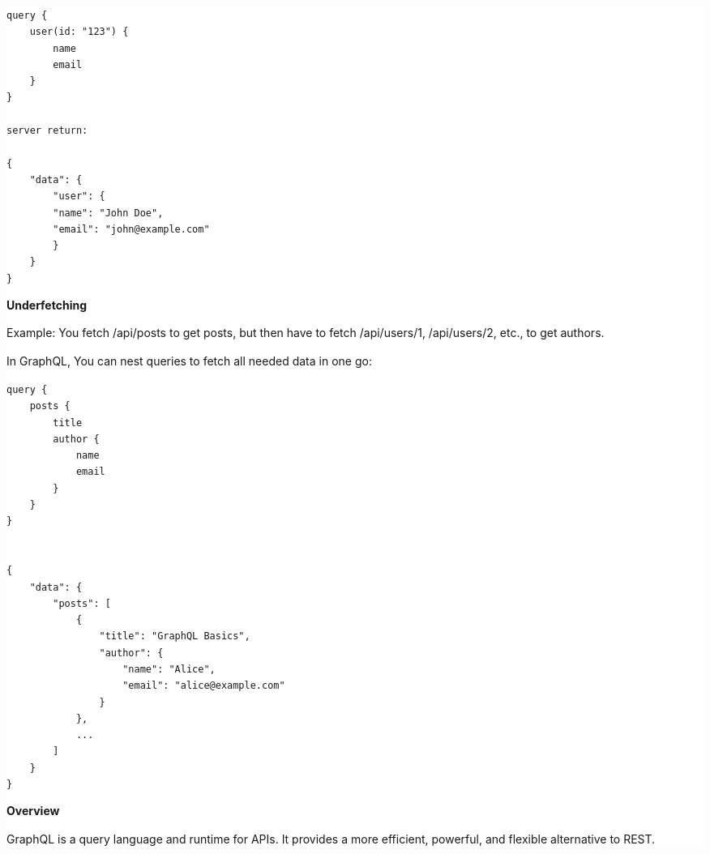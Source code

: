     query {
        user(id: "123") {
            name
            email
        }
    }

    server return:

    {
        "data": {
            "user": {
            "name": "John Doe",
            "email": "john@example.com"
            }
        }
    }

**Underfetching**

Example: You fetch /api/posts to get posts, but then have to fetch /api/users/1, /api/users/2, etc., to get authors.

In GraphQL, You can nest queries to fetch all needed data in one go:

    query {
        posts {
            title
            author {
                name
                email
            }
        }
    }


    {
        "data": {
            "posts": [
                {
                    "title": "GraphQL Basics",
                    "author": {
                        "name": "Alice",
                        "email": "alice@example.com"
                    }
                },
                ...
            ]
        }
    }


**Overview**

GraphQL is a query language and runtime for APIs. It provides a more efficient, powerful, and flexible alternative to REST.
